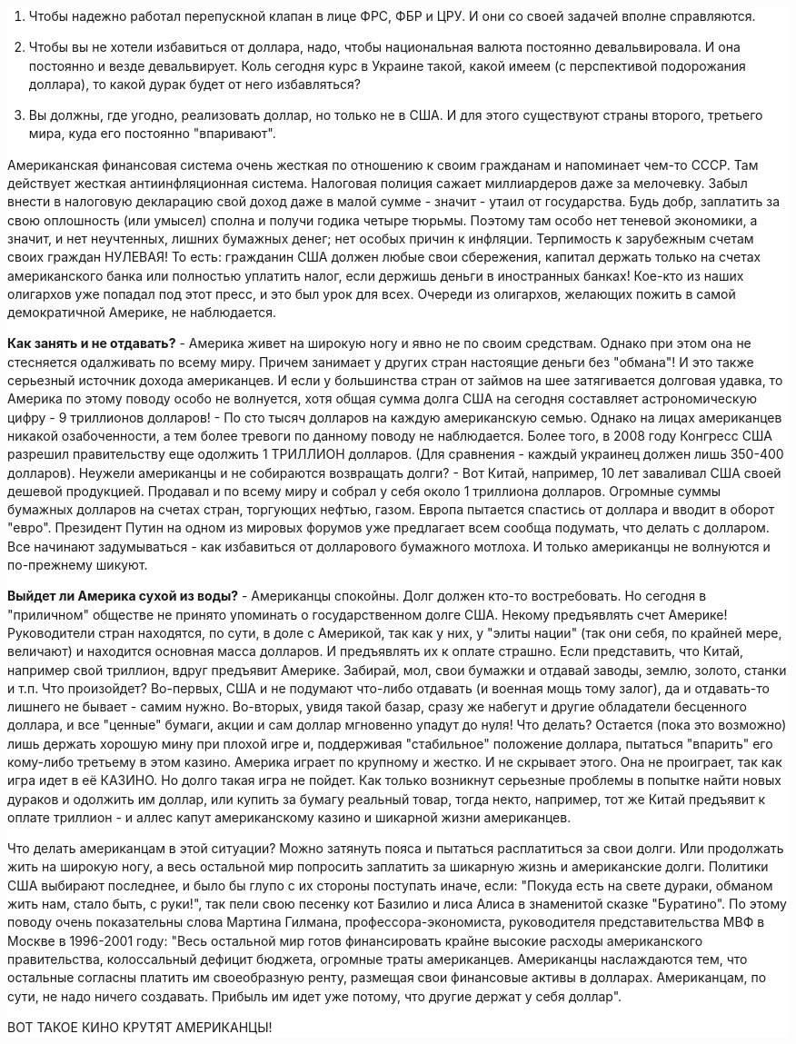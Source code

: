 1. Чтобы надежно работал перепускной клапан в лице ФРС, ФБР и ЦРУ. И они со своей задачей вполне справляются.

2. Чтобы вы не хотели избавиться от доллара, надо, чтобы национальная валюта постоянно девальвировала. И она постоянно и везде девальвирует. Коль сегодня курс в Украине такой, какой имеем (с перспективой подорожания доллара), то какой дурак будет от него избавляться?

3. Вы должны, где угодно, реализовать доллар, но только не в США. И для этого существуют страны второго, третьего мира, куда его постоянно "впаривают".

Американская финансовая система очень жесткая по отношению к своим гражданам и напоминает чем-то СССР. Там действует жесткая антиинфляционная система. Налоговая полиция сажает миллиардеров даже за мелочевку. Забыл внести в налоговую декларацию свой доход даже в малой сумме - значит - утаил от государства. Будь добр, заплатить за свою оплошность (или умысел) сполна и получи годика четыре тюрьмы. Поэтому там особо нет теневой экономики, а значит, и нет неучтенных, лишних бумажных денег; нет особых причин к инфляции. Терпимость к зарубежным счетам своих граждан НУЛЕВАЯ! То есть: гражданин США должен любые свои сбережения, капитал держать только на счетах американского банка или полностью уплатить налог, если держишь деньги в иностранных банках! Кое-кто из наших олигархов уже попадал под этот пресс, и это был урок для всех. Очереди из олигархов, желающих пожить в самой демократичной Америке, не наблюдается.

**Как занять и не отдавать?** - Америка живет на широкую ногу и явно не по своим средствам. Однако при этом она не стесняется одалживать по всему миру. Причем занимает у других стран настоящие деньги без "обмана"! И это также серьезный источник дохода американцев. И если у большинства стран от займов на шее затягивается долговая удавка, то Америка по этому поводу особо не волнуется, хотя общая сумма долга США на сегодня составляет астрономическую цифру - 9 триллионов долларов! - По сто тысяч долларов на каждую американскую семью. Однако на лицах американцев никакой озабоченности, а тем более тревоги по данному поводу не наблюдается. Более того, в 2008 году Конгресс США разрешил правительству еще одолжить 1 ТРИЛЛИОН долларов. (Для сравнения - каждый украинец должен лишь 350-400 долларов). Неужели американцы и не собираются возвращать долги? - Вот Китай, например, 10 лет заваливал США своей дешевой продукцией. Продавал и по всему миру и собрал у себя около 1 триллиона долларов. Огромные суммы бумажных долларов на счетах стран, торгующих нефтью, газом. Европа пытается спастись от доллара и вводит в оборот "евро". Президент Путин на одном из мировых форумов уже предлагает всем сообща подумать, что делать с долларом. Все начинают задумываться - как избавиться от долларового бумажного мотлоха. И только американцы не волнуются и по-прежнему шикуют.

**Выйдет ли Америка сухой из воды?** - Американцы спокойны. Долг должен кто-то востребовать. Но сегодня в "приличном" обществе не принято упоминать о государственном долге США. Некому предъявлять счет Америке! Руководители стран находятся, по сути, в доле с Америкой, так как у них, у "элиты нации" (так они себя, по крайней мере, величают) и находится основная масса долларов. И предъявлять их к оплате страшно. Если представить, что Китай, например свой триллион, вдруг предъявит Америке. Забирай, мол, свои бумажки и отдавай заводы, землю, золото, станки и т.п. Что произойдет? Во-первых, США и не подумают что-либо отдавать (и военная мощь тому залог), да и отдавать-то лишнего не бывает - самим нужно. Во-вторых, увидя такой базар, сразу же набегут и другие обладатели бесценного доллара, и все "ценные" бумаги, акции и сам доллар мгновенно упадут до нуля! Что делать? Остается (пока это возможно) лишь держать хорошую мину при плохой игре и, поддерживая "стабильное" положение доллара, пытаться "впарить" его кому-либо третьему в этом казино. Америка играет по крупному и жестко. И не скрывает этого. Она не проиграет, так как игра идет в её КАЗИНО. Но долго такая игра не пойдет. Как только возникнут серьезные проблемы в попытке найти новых дураков и одолжить им доллар, или купить за бумагу реальный товар, тогда некто, например, тот же Китай предъявит к оплате триллион - и аллес капут американскому казино и шикарной жизни американцев.

Что делать американцам в этой ситуации? Можно затянуть пояса и пытаться расплатиться за свои долги. Или продолжать жить на широкую ногу, а весь остальной мир попросить заплатить за шикарную жизнь и американские долги. Политики США выбирают последнее, и было бы глупо с их стороны поступать иначе, если: "Покуда есть на свете дураки, обманом жить нам, стало быть, с руки!", так пели свою песенку кот Базилио и лиса Алиса в знаменитой сказке "Буратино". По этому поводу очень показательны слова Мартина Гилмана, профессора-экономиста, руководителя представительства МВФ в Москве в 1996-2001 году: "Весь остальной мир готов финансировать крайне высокие расходы американского правительства, колоссальный дефицит бюджета, огромные траты американцев. Американцы наслаждаются тем, что остальные согласны платить им своеобразную ренту, размещая свои финансовые активы в долларах. Американцам, по сути, не надо ничего создавать. Прибыль им идет уже потому, что другие держат у себя доллар".

ВОТ ТАКОЕ КИНО КРУТЯТ АМЕРИКАНЦЫ!